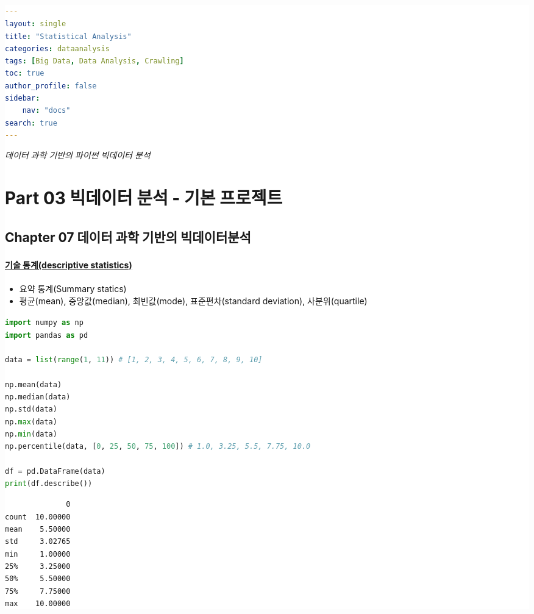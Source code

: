 ```yaml
---
layout: single
title: "Statistical Analysis"
categories: dataanalysis
tags: [Big Data, Data Analysis, Crawling]
toc: true
author_profile: false
sidebar:
    nav: "docs"
search: true
---
```




*데이터 과학 기반의 파이썬 빅데이터 분석*

# Part 03 빅데이터 분석 - 기본 프로젝트

## Chapter 07 데이터 과학 기반의 빅데이터분석

#### [기술 통계(descriptive statistics)](https://ko.wikipedia.org/wiki/%EA%B8%B0%EC%88%A0%ED%86%B5%EA%B3%84%ED%95%99)

- 요약 통계(Summary statics)
- 평균(mean), 중앙값(median), 최빈값(mode), 표준편차(standard deviation), 사분위(quartile)

```py
import numpy as np
import pandas as pd

data = list(range(1, 11)) # [1, 2, 3, 4, 5, 6, 7, 8, 9, 10]

np.mean(data)
np.median(data)
np.std(data)
np.max(data)
np.min(data)
np.percentile(data, [0, 25, 50, 75, 100]) # 1.0, 3.25, 5.5, 7.75, 10.0

df = pd.DataFrame(data)
print(df.describe())
```

```
              0
count  10.00000
mean    5.50000
std     3.02765
min     1.00000
25%     3.25000
50%     5.50000
75%     7.75000
max    10.00000
```
